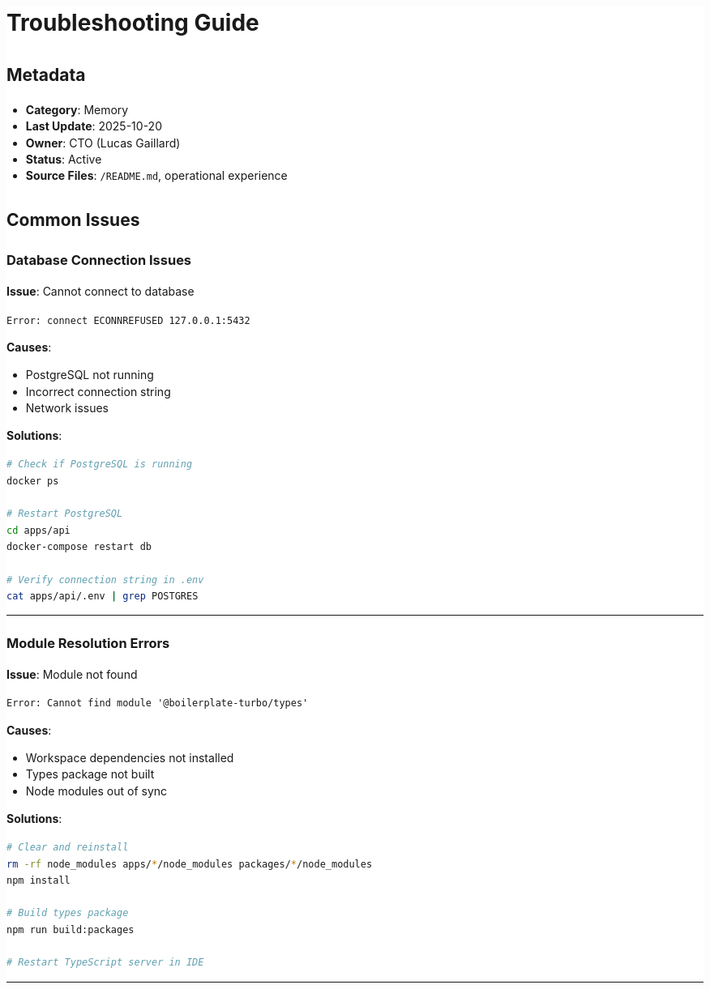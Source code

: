 # Troubleshooting Guide

## Metadata
- **Category**: Memory
- **Last Update**: 2025-10-20
- **Owner**: CTO (Lucas Gaillard)
- **Status**: Active
- **Source Files**: `/README.md`, operational experience

## Common Issues

### Database Connection Issues

**Issue**: Cannot connect to database
```
Error: connect ECONNREFUSED 127.0.0.1:5432
```

**Causes**:
- PostgreSQL not running
- Incorrect connection string
- Network issues

**Solutions**:
```bash
# Check if PostgreSQL is running
docker ps

# Restart PostgreSQL
cd apps/api
docker-compose restart db

# Verify connection string in .env
cat apps/api/.env | grep POSTGRES
```

---

### Module Resolution Errors

**Issue**: Module not found
```
Error: Cannot find module '@boilerplate-turbo/types'
```

**Causes**:
- Workspace dependencies not installed
- Types package not built
- Node modules out of sync

**Solutions**:
```bash
# Clear and reinstall
rm -rf node_modules apps/*/node_modules packages/*/node_modules
npm install

# Build types package
npm run build:packages

# Restart TypeScript server in IDE
```

---